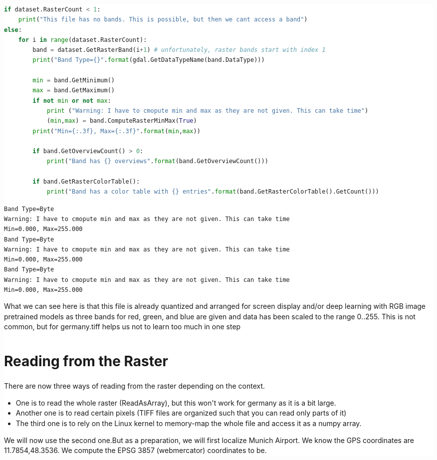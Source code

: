 
```python
if dataset.RasterCount < 1:
    print("This file has no bands. This is possible, but then we cant access a band")
else:
    for i in range(dataset.RasterCount):
        band = dataset.GetRasterBand(i+1) # unfortunately, raster bands start with index 1
        print("Band Type={}".format(gdal.GetDataTypeName(band.DataType)))

        min = band.GetMinimum()
        max = band.GetMaximum()
        if not min or not max:
            print ("Warning: I have to cmopute min and max as they are not given. This can take time")
            (min,max) = band.ComputeRasterMinMax(True)
        print("Min={:.3f}, Max={:.3f}".format(min,max))

        if band.GetOverviewCount() > 0:
            print("Band has {} overviews".format(band.GetOverviewCount()))

        if band.GetRasterColorTable():
            print("Band has a color table with {} entries".format(band.GetRasterColorTable().GetCount()))
```

    Band Type=Byte
    Warning: I have to cmopute min and max as they are not given. This can take time
    Min=0.000, Max=255.000
    Band Type=Byte
    Warning: I have to cmopute min and max as they are not given. This can take time
    Min=0.000, Max=255.000
    Band Type=Byte
    Warning: I have to cmopute min and max as they are not given. This can take time
    Min=0.000, Max=255.000


What we can see here is that this file is already quantized and arranged for screen display and/or deep learning with RGB image pretrained models as three bands for red, green, and blue are given and data has been scaled to the range 0..255. This is not common, but for germany.tiff helps us not to learn too much in one step

# Reading from the Raster
There are now three ways of reading from the raster depending on the context.
- One is to read the whole raster (ReadAsArray), but this won't work for germany as it is a bit large.
- Another one is to read certain pixels (TIFF files are organized such that you can read only parts of it)
- The third one is to rely on the Linux kernel to memory-map the whole file and access it as a numpy array.

We will now use the second one.But as a preparation, we will first localize Munich Airport. We know the GPS coordinates are 11.7854,48.3536. We compute the EPSG 3857 (webmercator) coordinates to be.
